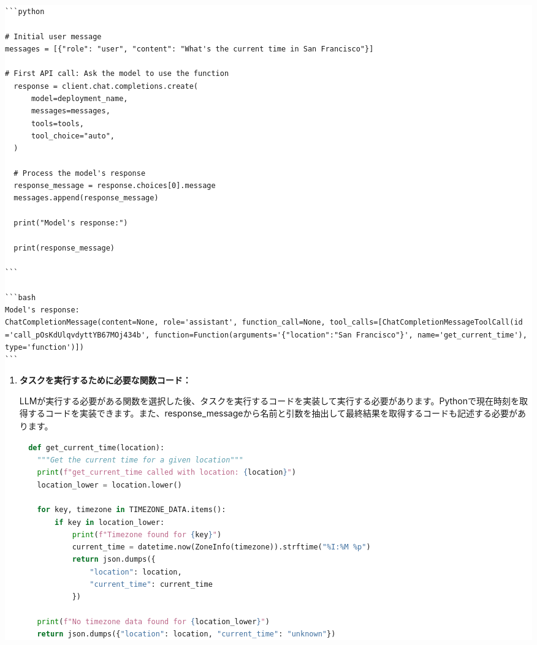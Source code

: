     ```python
  
    # Initial user message
    messages = [{"role": "user", "content": "What's the current time in San Francisco"}] 
  
    # First API call: Ask the model to use the function
      response = client.chat.completions.create(
          model=deployment_name,
          messages=messages,
          tools=tools,
          tool_choice="auto",
      )
  
      # Process the model's response
      response_message = response.choices[0].message
      messages.append(response_message)
  
      print("Model's response:")  

      print(response_message)
  
    ```

    ```bash
    Model's response:
    ChatCompletionMessage(content=None, role='assistant', function_call=None, tool_calls=[ChatCompletionMessageToolCall(id='call_pOsKdUlqvdyttYB67MOj434b', function=Function(arguments='{"location":"San Francisco"}', name='get_current_time'), type='function')])
    ```
  
1. **タスクを実行するために必要な関数コード：**

    LLMが実行する必要がある関数を選択した後、タスクを実行するコードを実装して実行する必要があります。Pythonで現在時刻を取得するコードを実装できます。また、response_messageから名前と引数を抽出して最終結果を取得するコードも記述する必要があります。

    ```python
      def get_current_time(location):
        """Get the current time for a given location"""
        print(f"get_current_time called with location: {location}")  
        location_lower = location.lower()
        
        for key, timezone in TIMEZONE_DATA.items():
            if key in location_lower:
                print(f"Timezone found for {key}")  
                current_time = datetime.now(ZoneInfo(timezone)).strftime("%I:%M %p")
                return json.dumps({
                    "location": location,
                    "current_time": current_time
                })
      
        print(f"No timezone data found for {location_lower}")  
        return json.dumps({"location": location, "current_time": "unknown"})
    ```
